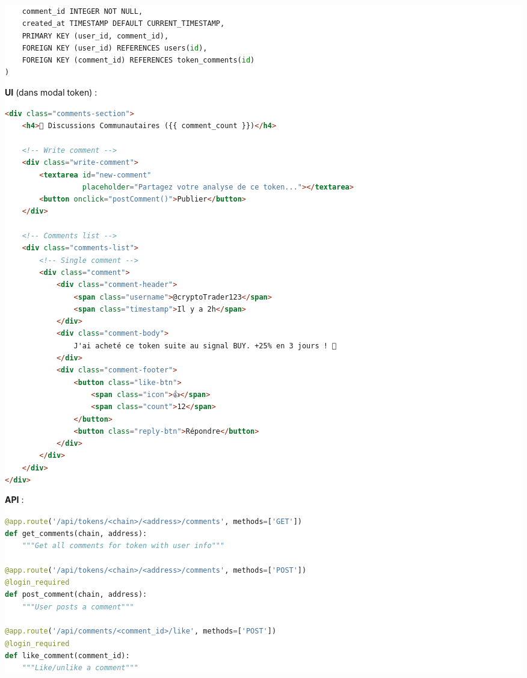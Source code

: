 ```python
    comment_id INTEGER NOT NULL,
    created_at TIMESTAMP DEFAULT CURRENT_TIMESTAMP,
    PRIMARY KEY (user_id, comment_id),
    FOREIGN KEY (user_id) REFERENCES users(id),
    FOREIGN KEY (comment_id) REFERENCES token_comments(id)
)
```

**UI** (dans modal token) :

```html
<div class="comments-section">
    <h4>💬 Discussions Communautaires ({{ comment_count }})</h4>

    <!-- Write comment -->
    <div class="write-comment">
        <textarea id="new-comment"
                  placeholder="Partagez votre analyse de ce token..."></textarea>
        <button onclick="postComment()">Publier</button>
    </div>

    <!-- Comments list -->
    <div class="comments-list">
        <!-- Single comment -->
        <div class="comment">
            <div class="comment-header">
                <span class="username">@cryptoTrader123</span>
                <span class="timestamp">Il y a 2h</span>
            </div>
            <div class="comment-body">
                J'ai acheté ce token suite au signal BUY. +25% en 3 jours ! 🚀
            </div>
            <div class="comment-footer">
                <button class="like-btn">
                    <span class="icon">👍</span>
                    <span class="count">12</span>
                </button>
                <button class="reply-btn">Répondre</button>
            </div>
        </div>
    </div>
</div>
```

**API** :

```python
@app.route('/api/tokens/<chain>/<address>/comments', methods=['GET'])
def get_comments(chain, address):
    """Get all comments for token with user info"""

@app.route('/api/tokens/<chain>/<address>/comments', methods=['POST'])
@login_required
def post_comment(chain, address):
    """User posts a comment"""

@app.route('/api/comments/<comment_id>/like', methods=['POST'])
@login_required
def like_comment(comment_id):
    """Like/unlike a comment"""
```
